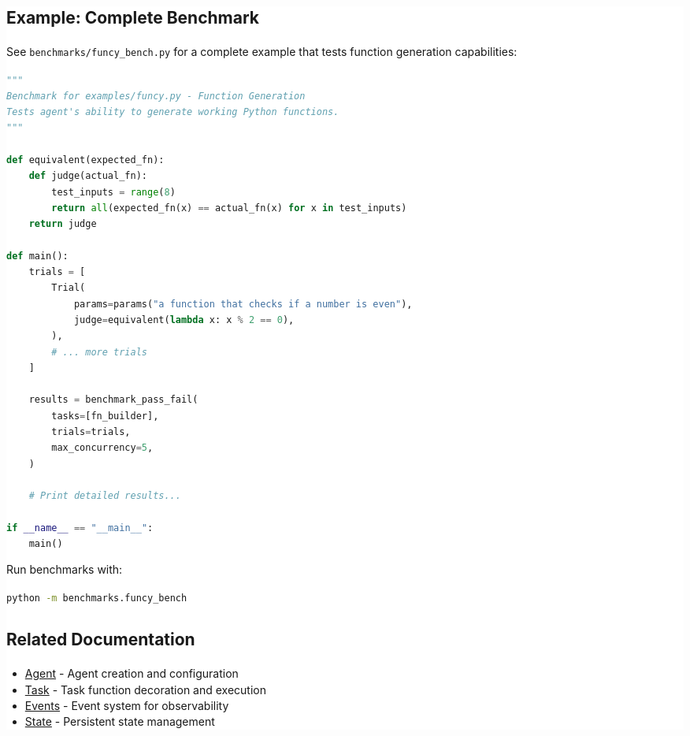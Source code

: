 ## Example: Complete Benchmark

See `benchmarks/funcy_bench.py` for a complete example that tests function generation capabilities:

```python
"""
Benchmark for examples/funcy.py - Function Generation
Tests agent's ability to generate working Python functions.
"""

def equivalent(expected_fn):
    def judge(actual_fn):
        test_inputs = range(8)
        return all(expected_fn(x) == actual_fn(x) for x in test_inputs)
    return judge

def main():
    trials = [
        Trial(
            params=params("a function that checks if a number is even"),
            judge=equivalent(lambda x: x % 2 == 0),
        ),
        # ... more trials
    ]
    
    results = benchmark_pass_fail(
        tasks=[fn_builder],
        trials=trials,
        max_concurrency=5,
    )
    
    # Print detailed results...

if __name__ == "__main__":
    main()
```

Run benchmarks with:
```bash
python -m benchmarks.funcy_bench
```

## Related Documentation

- [Agent](agent.md) - Agent creation and configuration
- [Task](task.md) - Task function decoration and execution  
- [Events](events.md) - Event system for observability
- [State](state.md) - Persistent state management
